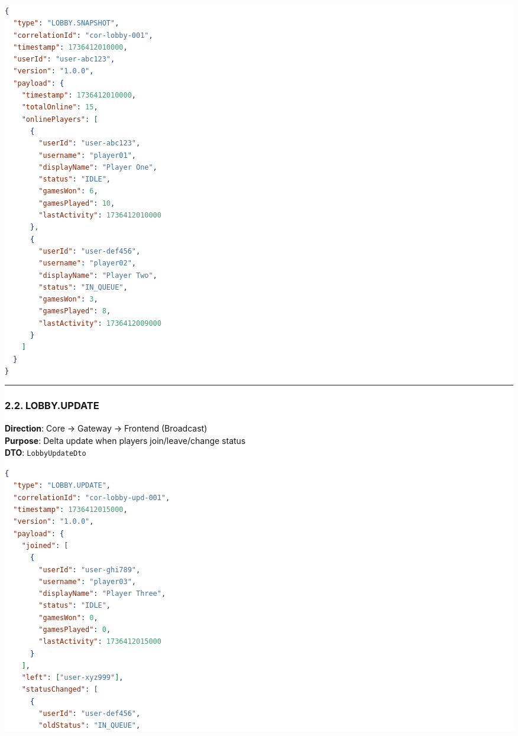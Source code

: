 ```json
{
  "type": "LOBBY.SNAPSHOT",
  "correlationId": "cor-lobby-001",
  "timestamp": 1736412010000,
  "userId": "user-abc123",
  "version": "1.0.0",
  "payload": {
    "timestamp": 1736412010000,
    "totalOnline": 15,
    "onlinePlayers": [
      {
        "userId": "user-abc123",
        "username": "player01",
        "displayName": "Player One",
        "status": "IDLE",
        "gamesWon": 6,
        "gamesPlayed": 10,
        "lastActivity": 1736412010000
      },
      {
        "userId": "user-def456",
        "username": "player02",
        "displayName": "Player Two",
        "status": "IN_QUEUE",
        "gamesWon": 3,
        "gamesPlayed": 8,
        "lastActivity": 1736412009000
      }
    ]
  }
}
```

---

### **2.2. LOBBY.UPDATE**

**Direction**: Core → Gateway → Frontend (Broadcast)  
**Purpose**: Delta update when players join/leave/change status  
**DTO**: `LobbyUpdateDto`

```json
{
  "type": "LOBBY.UPDATE",
  "correlationId": "cor-lobby-upd-001",
  "timestamp": 1736412015000,
  "version": "1.0.0",
  "payload": {
    "joined": [
      {
        "userId": "user-ghi789",
        "username": "player03",
        "displayName": "Player Three",
        "status": "IDLE",
        "gamesWon": 0,
        "gamesPlayed": 0,
        "lastActivity": 1736412015000
      }
    ],
    "left": ["user-xyz999"],
    "statusChanged": [
      {
        "userId": "user-def456",
        "oldStatus": "IN_QUEUE",
```